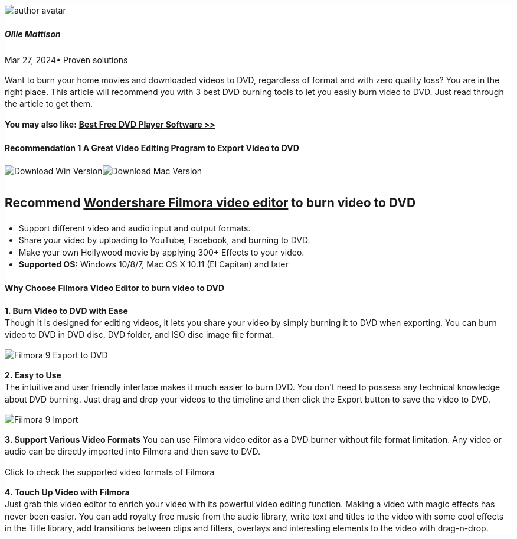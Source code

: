 ![author avatar](https://images.wondershare.com/filmora/article-images/ollie-mattison.jpg)

##### Ollie Mattison

 Mar 27, 2024• Proven solutions

Want to burn your home movies and downloaded videos to DVD, regardless of format and with zero quality loss? You are in the right place. This article will recommend you with 3 best DVD burning tools to let you easily burn video to DVD. Just read through the article to get them.

**You may also like:** [**Best Free DVD Player Software >>**](https://tools.techidaily.com/wondershare/filmora/download/)

#### Recommendation 1 A Great Video Editing Program to Export Video to DVD

[![Download Win Version](https://images.wondershare.com/filmora/guide/download-btn-win.jpg)](https://tools.techidaily.com/wondershare/filmora/download/)[![Download Mac Version](https://images.wondershare.com/filmora/guide/download-btn-mac.jpg)](https://tools.techidaily.com/wondershare/filmora/download/)

## Recommend [Wondershare Filmora video editor](https://tools.techidaily.com/wondershare/filmora/download/) to burn video to DVD

* Support different video and audio input and output formats.
* Share your video by uploading to YouTube, Facebook, and burning to DVD.
* Make your own Hollywood movie by applying 300+ Effects to your video.
* **Supported OS:** Windows 10/8/7, Mac OS X 10.11 (El Capitan) and later

#### Why Choose Filmora Video Editor to burn video to DVD

**1\. Burn Video to DVD with Ease**  
Though it is designed for editing videos, it lets you share your video by simply burning it to DVD when exporting. You can burn video to DVD in DVD disc, DVD folder, and ISO disc image file format.

![ Filmora 9 Export to DVD ](https://images.wondershare.com/filmora/article-images/filmora9-burn-to-dvd.jpg)

**2\. Easy to Use**  
The intuitive and user friendly interface makes it much easier to burn DVD. You don't need to possess any technical knowledge about DVD burning. Just drag and drop your videos to the timeline and then click the Export button to save the video to DVD.

![ Filmora 9 Import ](https://images.wondershare.com/filmora/article-images/drag-and-drop.jpg)

**3\. Support Various Video Formats**
You can use Filmora video editor as a DVD burner without file format limitation. Any video or audio can be directly imported into Filmora and then save to DVD.

Click to check [the supported video formats of Filmora](https://tools.techidaily.com/wondershare/filmora/download/)

**4\. Touch Up Video with Filmora**  
Just grab this video editor to enrich your video with its powerful video editing function. Making a video with magic effects has never been easier. You can add royalty free music from the audio library, write text and titles to the video with some cool effects in the Title library, add transitions between clips and filters, overlays and interesting elements to the video with drag-n-drop.
